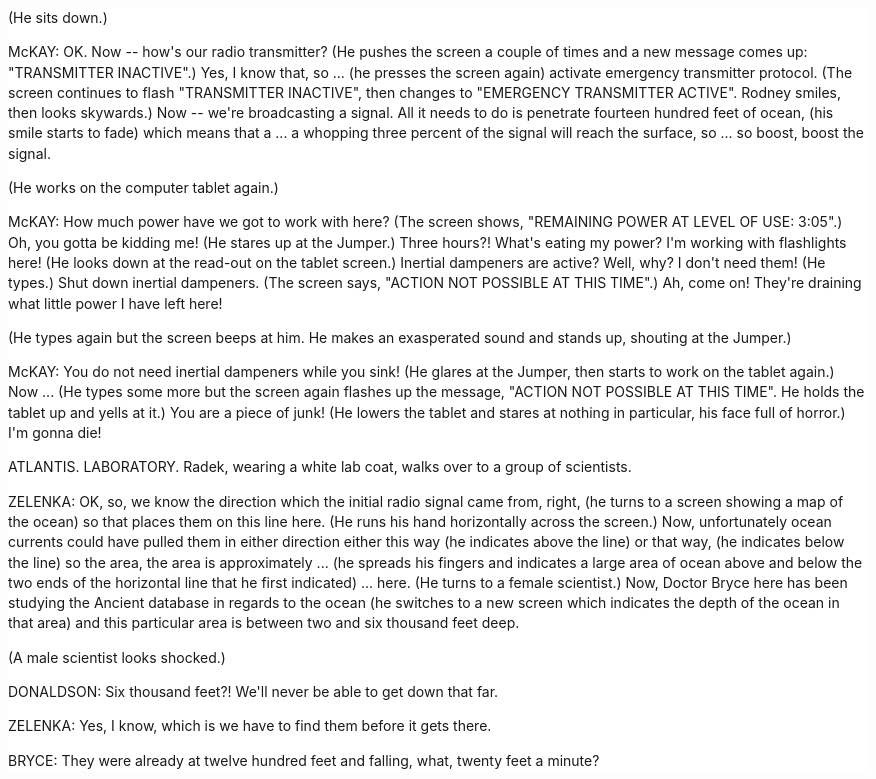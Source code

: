 (He sits down.)  
  
McKAY: OK. Now -- how's our radio transmitter? (He pushes the screen a couple
of times and a new message comes up: "TRANSMITTER INACTIVE".) Yes, I know
that, so ... (he presses the screen again) activate emergency transmitter
protocol. (The screen continues to flash "TRANSMITTER INACTIVE", then changes
to "EMERGENCY TRANSMITTER ACTIVE". Rodney smiles, then looks skywards.) Now --
we're broadcasting a signal. All it needs to do is penetrate fourteen hundred
feet of ocean, (his smile starts to fade) which means that a ... a whopping
three percent of the signal will reach the surface, so ... so boost, boost the
signal.  
  
(He works on the computer tablet again.)  
  
McKAY: How much power have we got to work with here? (The screen shows,
"REMAINING POWER AT LEVEL OF USE: 3:05".) Oh, you gotta be kidding me! (He
stares up at the Jumper.) Three hours?! What's eating my power? I'm working
with flashlights here! (He looks down at the read-out on the tablet screen.)
Inertial dampeners are active? Well, why? I don't need them! (He types.) Shut
down inertial dampeners. (The screen says, "ACTION NOT POSSIBLE AT THIS
TIME".) Ah, come on! They're draining what little power I have left here!  
  
(He types again but the screen beeps at him. He makes an exasperated sound and
stands up, shouting at the Jumper.)  
  
McKAY: You do not need inertial dampeners while you sink! (He glares at the
Jumper, then starts to work on the tablet again.) Now ... (He types some more
but the screen again flashes up the message, "ACTION NOT POSSIBLE AT THIS
TIME". He holds the tablet up and yells at it.) You are a piece of junk! (He
lowers the tablet and stares at nothing in particular, his face full of
horror.) I'm gonna die!  
  
  
ATLANTIS. LABORATORY. Radek, wearing a white lab coat, walks over to a group
of scientists.  
  
ZELENKA: OK, so, we know the direction which the initial radio signal came
from, right, (he turns to a screen showing a map of the ocean) so that places
them on this line here. (He runs his hand horizontally across the screen.)
Now, unfortunately ocean currents could have pulled them in either direction
either this way (he indicates above the line) or that way, (he indicates below
the line) so the area, the area is approximately ... (he spreads his fingers
and indicates a large area of ocean above and below the two ends of the
horizontal line that he first indicated) ... here. (He turns to a female
scientist.) Now, Doctor Bryce here has been studying the Ancient database in
regards to the ocean (he switches to a new screen which indicates the depth of
the ocean in that area) and this particular area is between two and six
thousand feet deep.  
  
(A male scientist looks shocked.)  
  
DONALDSON: Six thousand feet?! We'll never be able to get down that far.  
  
ZELENKA: Yes, I know, which is we have to find them before it gets there.  
  
BRYCE: They were already at twelve hundred feet and falling, what, twenty feet
a minute?  
  